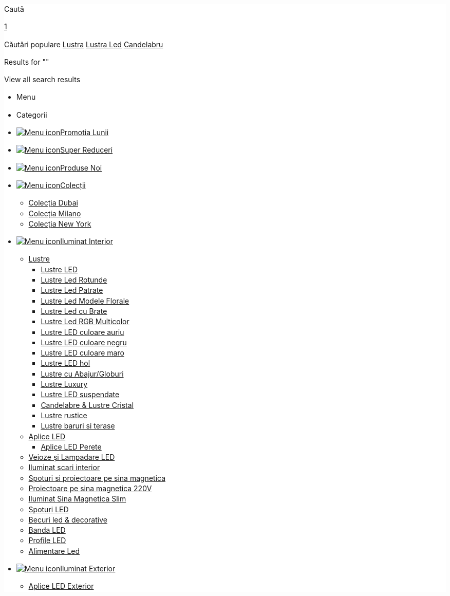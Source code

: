 


 

Caută

[1](https://dmliving.ro/cos/)

Căutări populare
[Lustra](https://dmliving.ro/search/Lustra/) [Lustra Led](https://dmliving.ro/search/Lustra+Led/) [Candelabru](https://dmliving.ro/search/Candelabru/)

Results for ""

View all search results

* Menu
* Categorii

* [![Menu icon](https://dmliving.ro/wp-content/uploads/2024/01/promotion.png)Promotia Lunii](https://dmliving.ro/promotia-lunii/)
* [![Menu icon](https://dmliving.ro/wp-content/uploads/2024/07/png-transparent-computer-icons-discounts-and-allowances-sales-red-sale-lable-miscellaneous-text-logo-thumbnail.png)Super Reduceri](https://dmliving.ro/cat/super-reduceri/)
* [![Menu icon](https://dmliving.ro/wp-content/uploads/2023/12/new-product.png)Produse Noi](https://dmliving.ro/produse-noi/)
* [![Menu icon](https://dmliving.ro/wp-content/uploads/2025/02/star.png)Colecții](#)
  + [Colecția Dubai](https://dmliving.ro/cat/colectia-dubai/)
  + [Colecția Milano](https://dmliving.ro/cat/colectia-milano/)
  + [Colecția New York](https://dmliving.ro/cat/colectia-new-york/)
* [![Menu icon](https://dmliving.ro/wp-content/uploads/2023/12/lamp.png)Iluminat Interior](https://dmliving.ro/cat/iluminat-interior/)
  + [Lustre](https://dmliving.ro/cat/iluminat-interior/lustre/)
    - [Lustre LED](https://dmliving.ro/cat/iluminat-interior/lustre/lampadare/)
    - [Lustre Led Rotunde](https://dmliving.ro/cat/lustre-led-rotunde/)
    - [Lustre Led Patrate](https://dmliving.ro/cat/lustre-led-patrate/)
    - [Lustre Led Modele Florale](https://dmliving.ro/cat/lustre-led-modele-florale/)
    - [Lustre Led cu Brate](https://dmliving.ro/cat/lustre-led-liniare/)
    - [Lustre Led RGB Multicolor](https://dmliving.ro/cat/lustre-led-rgb-multicolor/)
    - [Lustre LED culoare auriu](https://dmliving.ro/cat/iluminat-interior/lustre/culoare-auriu/)
    - [Lustre LED culoare negru](https://dmliving.ro/cat/iluminat-interior/lustre/lustre-led-culoarea-negru/)
    - [Lustre LED culoare maro](https://dmliving.ro/cat/lustre-led-culoarea-maro/)
    - [Lustre LED hol](https://dmliving.ro/cat/iluminat-interior/lustre/lustre-led-hol/)
    - [Lustre cu Abajur/Globuri](https://dmliving.ro/cat/lustre-cu-abajur/)
    - [Lustre Luxury](https://dmliving.ro/cat/iluminat-interior/lustre/lustre-luxury/)
    - [Lustre LED suspendate](https://dmliving.ro/cat/iluminat-interior/lustre/pendule/)
    - [Candelabre & Lustre Cristal](https://dmliving.ro/cat/candelabre-si-lustre-cristal/)
    - [Lustre rustice](https://dmliving.ro/cat/iluminat-interior/lustre/lustre-rustice/)
    - [Lustre baruri si terase](https://dmliving.ro/cat/iluminat-interior/lustre/lustre-baruri-si-terase/)
  + [Aplice LED](https://dmliving.ro/cat/iluminat-interior/aplice-led/)
    - [Aplice LED Perete](https://dmliving.ro/cat/iluminat-interior/aplice-led/aplice-perete/)
  + [Veioze și Lampadare LED](https://dmliving.ro/cat/iluminat-interior/lampadare-led/)
  + [Iluminat scari interior](https://dmliving.ro/cat/iluminat-interior/iluminat-inteligent/)
  + [Spoturi si proiectoare pe sina magnetica](https://dmliving.ro/cat/iluminat-interior/spoturi-si-proiectoare-pe-sina-magnetica/)
  + [Proiectoare pe sina magnetica 220V](https://dmliving.ro/cat/proiectoare-pe-sina-magnetica-220v/)
  + [Iluminat Sina Magnetica Slim](https://dmliving.ro/cat/iluminat-sina-magnetica-slim/)
  + [Spoturi LED](https://dmliving.ro/cat/iluminat-interior/spoturi-led/)
  + [Becuri led & decorative](https://dmliving.ro/cat/iluminat-interior/becuri-led-decorative/)
  + [Banda LED](https://dmliving.ro/cat/iluminat-interior/kit-banda-led/)
  + [Profile LED](https://dmliving.ro/cat/profile-led/)
  + [Alimentare Led](https://dmliving.ro/cat/alimentare-led/)
* [![Menu icon](https://dmliving.ro/wp-content/uploads/2023/12/furniture.png)Iluminat Exterior](https://dmliving.ro/cat/iluminat-exterior/)
  + [Aplice LED Exterior](https://dmliving.ro/cat/iluminat-exterior/aplice-de-exterior/)